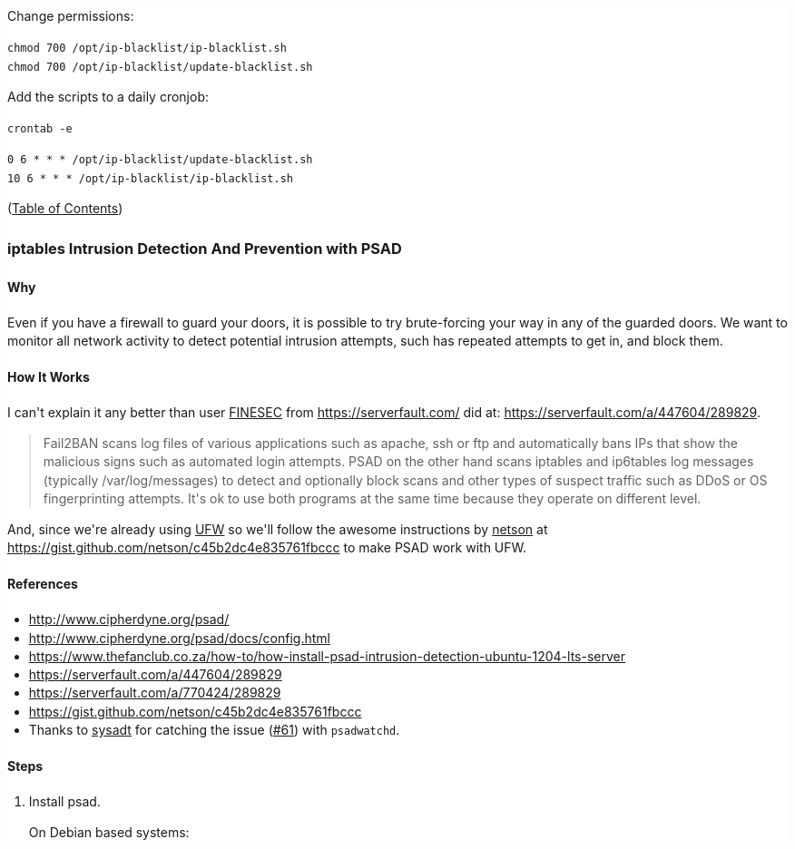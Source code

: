 Change permissions:
```
chmod 700 /opt/ip-blacklist/ip-blacklist.sh
chmod 700 /opt/ip-blacklist/update-blacklist.sh
```

Add the scripts to a daily cronjob:
```
crontab -e
```
```
0 6 * * * /opt/ip-blacklist/update-blacklist.sh
10 6 * * * /opt/ip-blacklist/ip-blacklist.sh
```

([Table of Contents](#table-of-contents))

### iptables Intrusion Detection And Prevention with PSAD

#### Why

Even if you have a firewall to guard your doors, it is possible to try brute-forcing your way in any of the guarded doors. We want to monitor all network activity to detect potential intrusion attempts, such has repeated attempts to get in, and block them.

#### How It Works

I can't explain it any better than user [FINESEC](https://serverfault.com/users/143961/finesec) from https://serverfault.com/ did at: https://serverfault.com/a/447604/289829.

> Fail2BAN scans log files of various applications such as apache, ssh or ftp and automatically bans IPs that show the malicious signs such as automated login attempts. PSAD on the other hand scans iptables and ip6tables log messages (typically /var/log/messages) to detect and optionally block scans and other types of suspect traffic such as DDoS or OS fingerprinting attempts. It's ok to use both programs at the same time because they operate on different level.

And, since we're already using [UFW](#ufw-uncomplicated-firewall) so we'll follow the awesome instructions by [netson](https://gist.github.com/netson) at https://gist.github.com/netson/c45b2dc4e835761fbccc to make PSAD work with UFW.

#### References

- http://www.cipherdyne.org/psad/
- http://www.cipherdyne.org/psad/docs/config.html
- https://www.thefanclub.co.za/how-to/how-install-psad-intrusion-detection-ubuntu-1204-lts-server
- https://serverfault.com/a/447604/289829
- https://serverfault.com/a/770424/289829
- https://gist.github.com/netson/c45b2dc4e835761fbccc
- Thanks to [sysadt](https://github.com/sysadt) for catching the issue ([#61](https://github.com/imthenachoman/How-To-Secure-A-Linux-Server/issues/61)) with `psadwatchd`.

#### Steps

1. Install psad.

    On Debian based systems:
